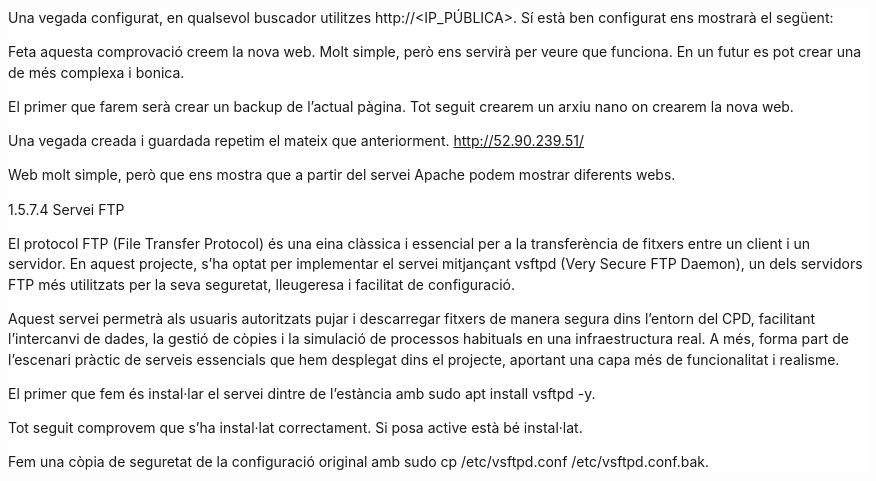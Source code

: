 







Una vegada configurat, en qualsevol buscador utilitzes http://<IP_PÚBLICA>. Sí està ben configurat ens mostrarà el següent:







Feta aquesta comprovació creem la nova web. Molt simple, però ens servirà per veure que funciona. En un futur es pot crear una de més complexa i bonica.



El primer que farem serà crear un  backup de l’actual pàgina. Tot seguit crearem un arxiu nano on crearem la nova web.









Una vegada creada i guardada repetim el mateix que anteriorment. http://52.90.239.51/





Web molt simple, però que ens mostra que a partir del servei Apache podem mostrar diferents webs.

1.5.7.4 Servei FTP

El protocol FTP (File Transfer Protocol) és una eina clàssica i essencial per a la transferència de fitxers entre un client i un servidor. En aquest projecte, s’ha optat per implementar el servei mitjançant vsftpd (Very Secure FTP Daemon), un dels servidors FTP més utilitzats per la seva seguretat, lleugeresa i facilitat de configuració.

Aquest servei permetrà als usuaris autoritzats pujar i descarregar fitxers de manera segura dins l’entorn del CPD, facilitant l’intercanvi de dades, la gestió de còpies i la simulació de processos habituals en una infraestructura real. A més, forma part de l’escenari pràctic de serveis essencials que hem desplegat dins el projecte, aportant una capa més de funcionalitat i realisme.



El primer que fem és instal·lar el servei dintre de l’estància amb sudo apt install vsftpd -y.

Tot seguit comprovem que s’ha instal·lat correctament. Si posa active està bé instal·lat.



Fem una còpia de seguretat de la configuració original amb sudo cp /etc/vsftpd.conf /etc/vsftpd.conf.bak.












